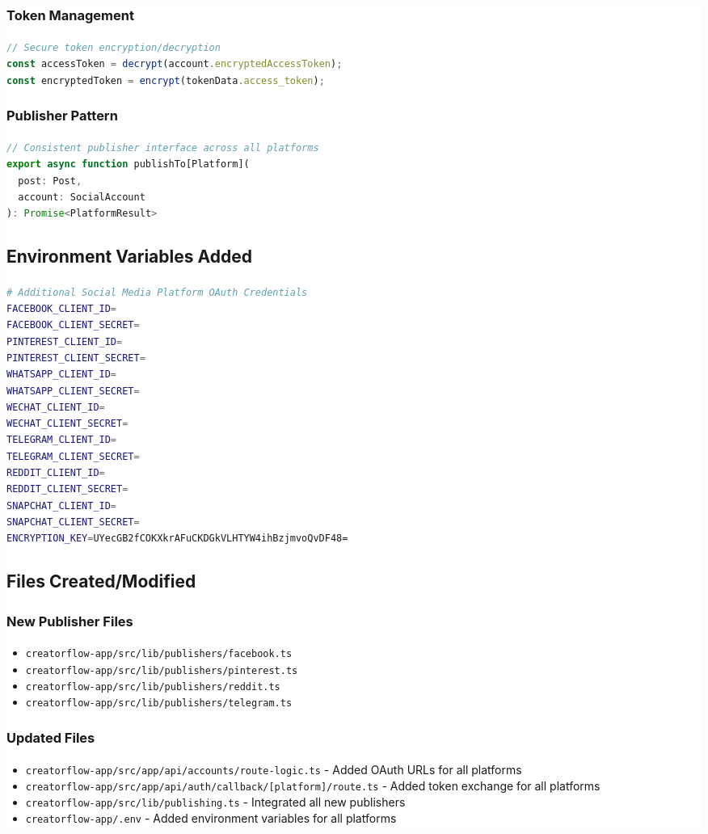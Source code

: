 ### **Token Management**
```typescript
// Secure token encryption/decryption
const accessToken = decrypt(account.encryptedAccessToken);
const encryptedToken = encrypt(tokenData.access_token);
```

### **Publisher Pattern**
```typescript
// Consistent publisher interface across all platforms
export async function publishTo[Platform](
  post: Post,
  account: SocialAccount
): Promise<PlatformResult>
```

## Environment Variables Added

```bash
# Additional Social Media Platform OAuth Credentials
FACEBOOK_CLIENT_ID=
FACEBOOK_CLIENT_SECRET=
PINTEREST_CLIENT_ID=
PINTEREST_CLIENT_SECRET=
WHATSAPP_CLIENT_ID=
WHATSAPP_CLIENT_SECRET=
WECHAT_CLIENT_ID=
WECHAT_CLIENT_SECRET=
TELEGRAM_CLIENT_ID=
TELEGRAM_CLIENT_SECRET=
REDDIT_CLIENT_ID=
REDDIT_CLIENT_SECRET=
SNAPCHAT_CLIENT_ID=
SNAPCHAT_CLIENT_SECRET=
ENCRYPTION_KEY=UYecGB2fCOKXkrAFuCKDGkVLHTYW4ihBzjmvoQvDF48=
```

## Files Created/Modified

### **New Publisher Files**
- `creatorflow-app/src/lib/publishers/facebook.ts`
- `creatorflow-app/src/lib/publishers/pinterest.ts`
- `creatorflow-app/src/lib/publishers/reddit.ts`
- `creatorflow-app/src/lib/publishers/telegram.ts`

### **Updated Files**
- `creatorflow-app/src/app/api/accounts/route-logic.ts` - Added OAuth URLs for all platforms
- `creatorflow-app/src/app/api/auth/callback/[platform]/route.ts` - Added token exchange for all platforms
- `creatorflow-app/src/lib/publishing.ts` - Integrated all new publishers
- `creatorflow-app/.env` - Added environment variables for all platforms
